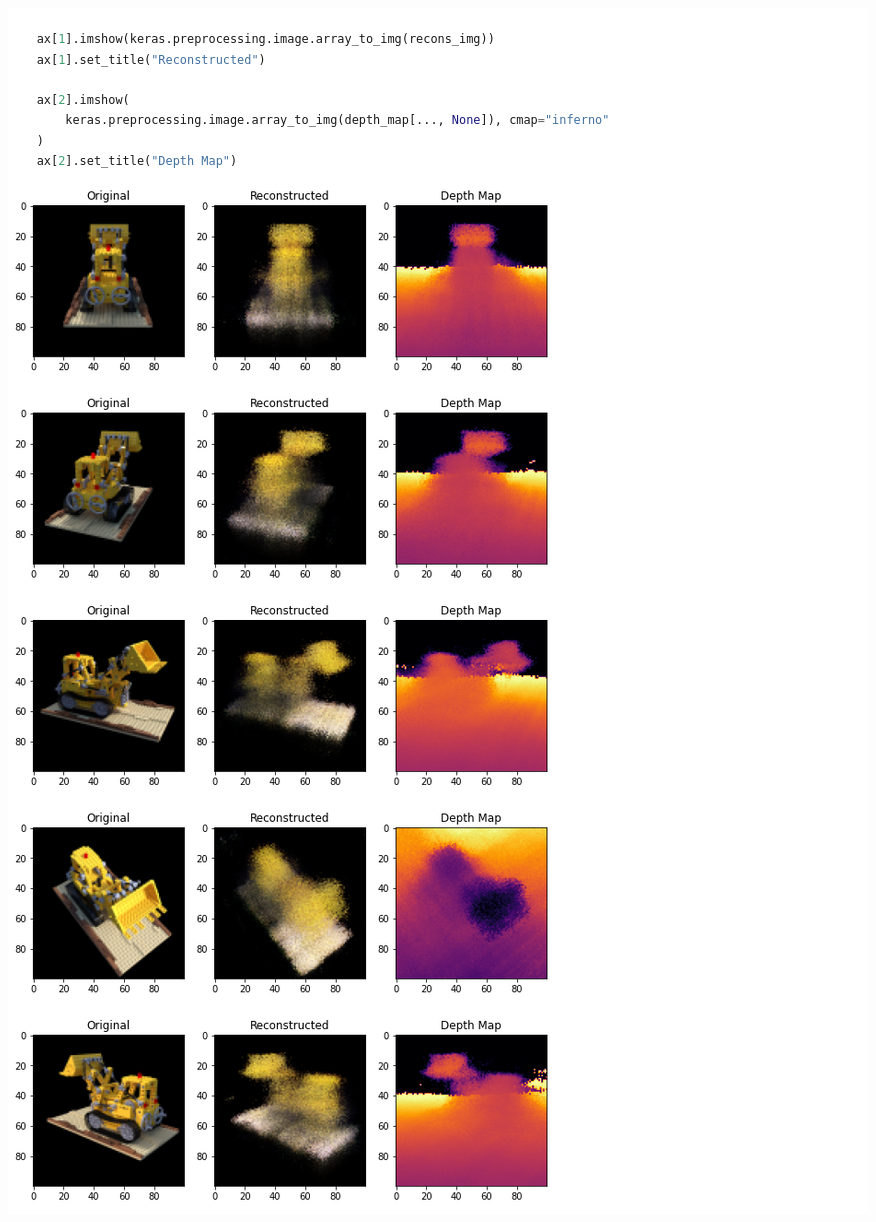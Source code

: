 ```python

    ax[1].imshow(keras.preprocessing.image.array_to_img(recons_img))
    ax[1].set_title("Reconstructed")

    ax[2].imshow(
        keras.preprocessing.image.array_to_img(depth_map[..., None]), cmap="inferno"
    )
    ax[2].set_title("Depth Map")
```


![png](/img/examples/vision/nerf/nerf_14_0.png)
